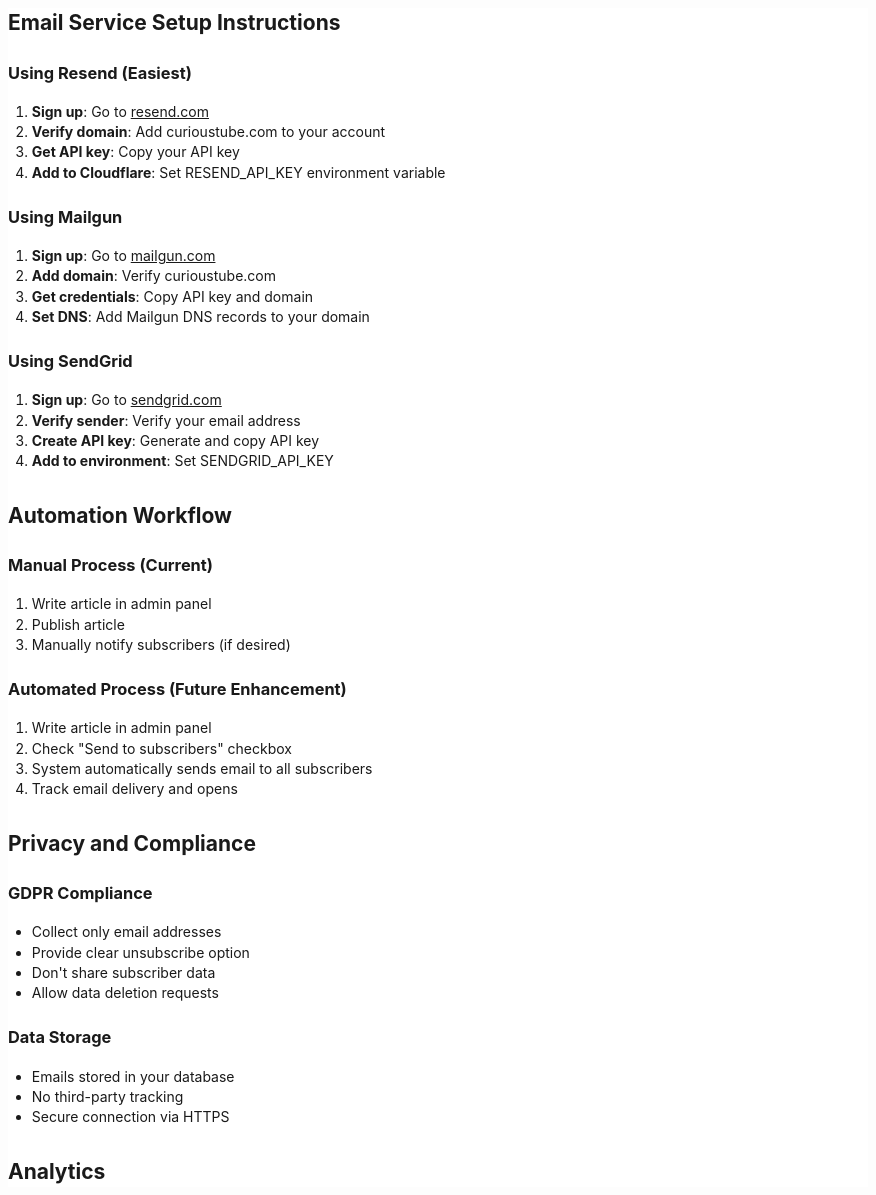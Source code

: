## Email Service Setup Instructions

### Using Resend (Easiest)
1. **Sign up**: Go to [resend.com](https://resend.com)
2. **Verify domain**: Add curioustube.com to your account
3. **Get API key**: Copy your API key
4. **Add to Cloudflare**: Set RESEND_API_KEY environment variable

### Using Mailgun
1. **Sign up**: Go to [mailgun.com](https://mailgun.com)
2. **Add domain**: Verify curioustube.com
3. **Get credentials**: Copy API key and domain
4. **Set DNS**: Add Mailgun DNS records to your domain

### Using SendGrid
1. **Sign up**: Go to [sendgrid.com](https://sendgrid.com)
2. **Verify sender**: Verify your email address
3. **Create API key**: Generate and copy API key
4. **Add to environment**: Set SENDGRID_API_KEY

## Automation Workflow

### Manual Process (Current)
1. Write article in admin panel
2. Publish article
3. Manually notify subscribers (if desired)

### Automated Process (Future Enhancement)
1. Write article in admin panel
2. Check "Send to subscribers" checkbox
3. System automatically sends email to all subscribers
4. Track email delivery and opens

## Privacy and Compliance

### GDPR Compliance
- Collect only email addresses
- Provide clear unsubscribe option
- Don't share subscriber data
- Allow data deletion requests

### Data Storage
- Emails stored in your database
- No third-party tracking
- Secure connection via HTTPS

## Analytics
